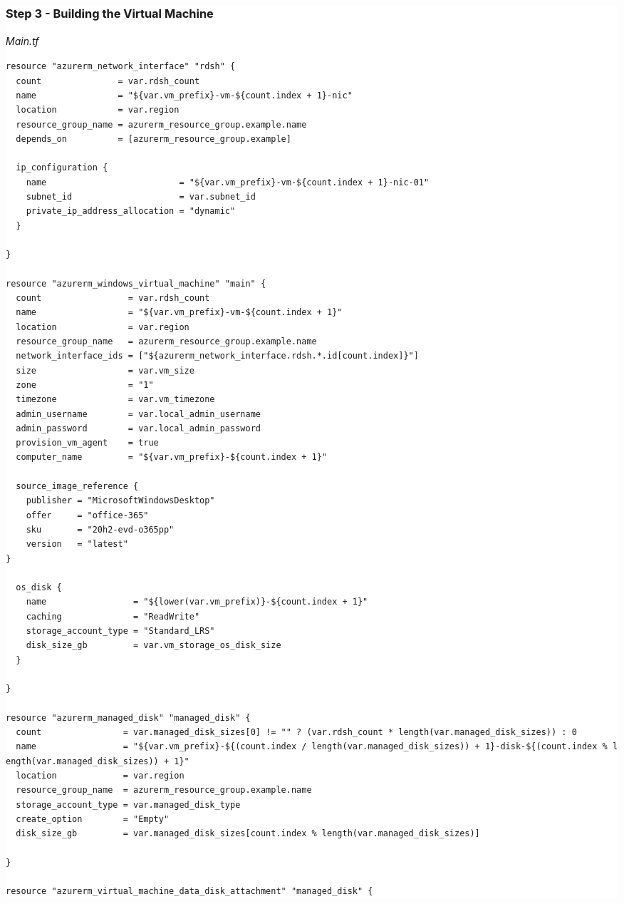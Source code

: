 ### Step 3 - Building the Virtual Machine

_Main.tf_
```
resource "azurerm_network_interface" "rdsh" {
  count               = var.rdsh_count
  name                = "${var.vm_prefix}-vm-${count.index + 1}-nic"
  location            = var.region
  resource_group_name = azurerm_resource_group.example.name
  depends_on          = [azurerm_resource_group.example]

  ip_configuration {
    name                          = "${var.vm_prefix}-vm-${count.index + 1}-nic-01"
    subnet_id                     = var.subnet_id
    private_ip_address_allocation = "dynamic"
  }

}

resource "azurerm_windows_virtual_machine" "main" {
  count                 = var.rdsh_count
  name                  = "${var.vm_prefix}-vm-${count.index + 1}"
  location              = var.region
  resource_group_name   = azurerm_resource_group.example.name
  network_interface_ids = ["${azurerm_network_interface.rdsh.*.id[count.index]}"]
  size                  = var.vm_size
  zone                  = "1"
  timezone              = var.vm_timezone
  admin_username        = var.local_admin_username
  admin_password        = var.local_admin_password
  provision_vm_agent    = true
  computer_name         = "${var.vm_prefix}-${count.index + 1}"

  source_image_reference {
    publisher = "MicrosoftWindowsDesktop"
    offer     = "office-365"
    sku       = "20h2-evd-o365pp"
    version   = "latest"
}

  os_disk {
    name                 = "${lower(var.vm_prefix)}-${count.index + 1}"
    caching              = "ReadWrite"
    storage_account_type = "Standard_LRS"
    disk_size_gb         = var.vm_storage_os_disk_size
  }

}

resource "azurerm_managed_disk" "managed_disk" {
  count                = var.managed_disk_sizes[0] != "" ? (var.rdsh_count * length(var.managed_disk_sizes)) : 0
  name                 = "${var.vm_prefix}-${(count.index / length(var.managed_disk_sizes)) + 1}-disk-${(count.index % length(var.managed_disk_sizes)) + 1}"
  location             = var.region
  resource_group_name  = azurerm_resource_group.example.name
  storage_account_type = var.managed_disk_type
  create_option        = "Empty"
  disk_size_gb         = var.managed_disk_sizes[count.index % length(var.managed_disk_sizes)]

}

resource "azurerm_virtual_machine_data_disk_attachment" "managed_disk" {
```